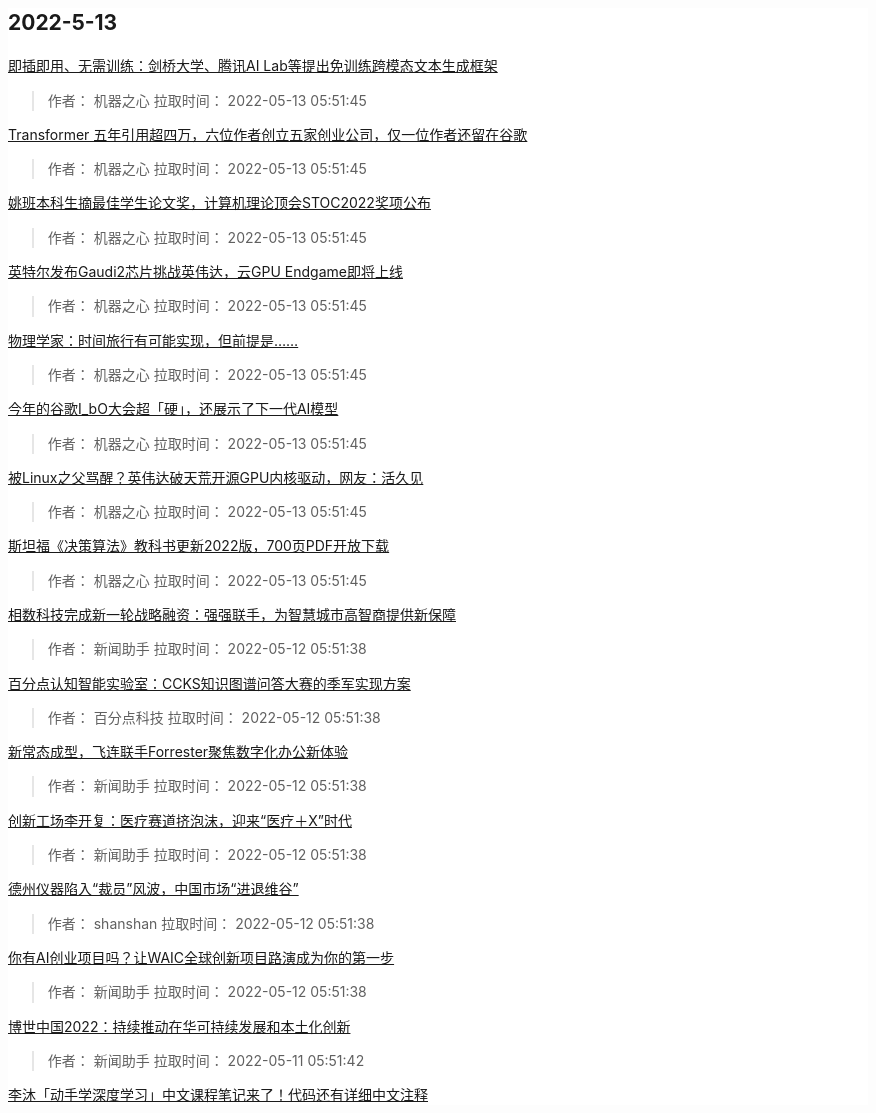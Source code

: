 
## 2022-5-13

 [即插即用、无需训练：剑桥大学、腾讯AI Lab等提出免训练跨模态文本生成框架](https://www.jiqizhixin.com/articles/2022-05-12-10)

> 作者： 机器之心  拉取时间： 2022-05-13 05:51:45

 [Transformer 五年引用超四万，六位作者创立五家创业公司，仅一位作者还留在谷歌](https://www.jiqizhixin.com/articles/2022-05-12-9)

> 作者： 机器之心  拉取时间： 2022-05-13 05:51:45

 [姚班本科生摘最佳学生论文奖，计算机理论顶会STOC2022奖项公布](https://www.jiqizhixin.com/articles/2022-05-12-8)

> 作者： 机器之心  拉取时间： 2022-05-13 05:51:45

 [英特尔发布Gaudi2芯片挑战英伟达，云GPU Endgame即将上线](https://www.jiqizhixin.com/articles/2022-05-12-7)

> 作者： 机器之心  拉取时间： 2022-05-13 05:51:45

 [物理学家：时间旅行有可能实现，但前提是……](https://www.jiqizhixin.com/articles/2022-05-12-6)

> 作者： 机器之心  拉取时间： 2022-05-13 05:51:45

 [今年的谷歌I_bO大会超「硬」，还展示了下一代AI模型](https://www.jiqizhixin.com/articles/2022-05-12-4)

> 作者： 机器之心  拉取时间： 2022-05-13 05:51:45

 [被Linux之父骂醒？英伟达破天荒开源GPU内核驱动，网友：活久见](https://www.jiqizhixin.com/articles/2022-05-12-3)

> 作者： 机器之心  拉取时间： 2022-05-13 05:51:45

 [斯坦福《决策算法》教科书更新2022版，700页PDF开放下载](https://www.jiqizhixin.com/articles/2022-05-12-2)

> 作者： 机器之心  拉取时间： 2022-05-13 05:51:45

 [相数科技完成新一轮战略融资：强强联手，为智慧城市高智商提供新保障](https://www.jiqizhixin.com/articles/2022-05-11-6)

> 作者： 新闻助手  拉取时间： 2022-05-12 05:51:38

 [百分点认知智能实验室：CCKS知识图谱问答大赛的季军实现方案](https://www.jiqizhixin.com/articles/2022-05-06)

> 作者： 百分点科技  拉取时间： 2022-05-12 05:51:38

 [新常态成型，飞连联手Forrester聚焦数字化办公新体验](https://www.jiqizhixin.com/articles/2022-05-11-5)

> 作者： 新闻助手  拉取时间： 2022-05-12 05:51:38

 [创新工场李开复：医疗赛道挤泡沫，迎来“医疗＋X”时代](https://www.jiqizhixin.com/articles/2022-05-11-4)

> 作者： 新闻助手  拉取时间： 2022-05-12 05:51:38

 [德州仪器陷入“裁员”风波，中国市场“进退维谷”](https://www.jiqizhixin.com/articles/2022-05-11-3)

> 作者： shanshan  拉取时间： 2022-05-12 05:51:38

 [你有AI创业项目吗？让WAIC全球创新项目路演成为你的第一步](https://www.jiqizhixin.com/articles/2022-05-11)

> 作者： 新闻助手  拉取时间： 2022-05-12 05:51:38

 [博世中国2022：持续推动在华可持续发展和本土化创新](https://www.jiqizhixin.com/articles/2022-05-10-13)

> 作者： 新闻助手  拉取时间： 2022-05-11 05:51:42

 [李沐「动手学深度学习」中文课程笔记来了！代码还有详细中文注释](https://www.jiqizhixin.com/articles/2022-05-10-11)

